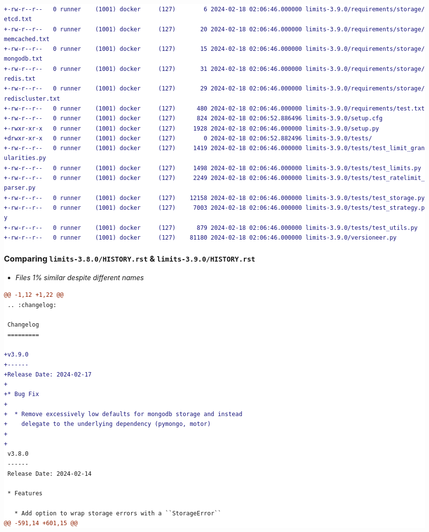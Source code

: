 ```diff
+-rw-r--r--   0 runner    (1001) docker     (127)        6 2024-02-18 02:06:46.000000 limits-3.9.0/requirements/storage/etcd.txt
+-rw-r--r--   0 runner    (1001) docker     (127)       20 2024-02-18 02:06:46.000000 limits-3.9.0/requirements/storage/memcached.txt
+-rw-r--r--   0 runner    (1001) docker     (127)       15 2024-02-18 02:06:46.000000 limits-3.9.0/requirements/storage/mongodb.txt
+-rw-r--r--   0 runner    (1001) docker     (127)       31 2024-02-18 02:06:46.000000 limits-3.9.0/requirements/storage/redis.txt
+-rw-r--r--   0 runner    (1001) docker     (127)       29 2024-02-18 02:06:46.000000 limits-3.9.0/requirements/storage/rediscluster.txt
+-rw-r--r--   0 runner    (1001) docker     (127)      480 2024-02-18 02:06:46.000000 limits-3.9.0/requirements/test.txt
+-rw-r--r--   0 runner    (1001) docker     (127)      824 2024-02-18 02:06:52.886496 limits-3.9.0/setup.cfg
+-rwxr-xr-x   0 runner    (1001) docker     (127)     1928 2024-02-18 02:06:46.000000 limits-3.9.0/setup.py
+drwxr-xr-x   0 runner    (1001) docker     (127)        0 2024-02-18 02:06:52.882496 limits-3.9.0/tests/
+-rw-r--r--   0 runner    (1001) docker     (127)     1419 2024-02-18 02:06:46.000000 limits-3.9.0/tests/test_limit_granularities.py
+-rw-r--r--   0 runner    (1001) docker     (127)     1498 2024-02-18 02:06:46.000000 limits-3.9.0/tests/test_limits.py
+-rw-r--r--   0 runner    (1001) docker     (127)     2249 2024-02-18 02:06:46.000000 limits-3.9.0/tests/test_ratelimit_parser.py
+-rw-r--r--   0 runner    (1001) docker     (127)    12158 2024-02-18 02:06:46.000000 limits-3.9.0/tests/test_storage.py
+-rw-r--r--   0 runner    (1001) docker     (127)     7003 2024-02-18 02:06:46.000000 limits-3.9.0/tests/test_strategy.py
+-rw-r--r--   0 runner    (1001) docker     (127)      879 2024-02-18 02:06:46.000000 limits-3.9.0/tests/test_utils.py
+-rw-r--r--   0 runner    (1001) docker     (127)    81180 2024-02-18 02:06:46.000000 limits-3.9.0/versioneer.py
```

### Comparing `limits-3.8.0/HISTORY.rst` & `limits-3.9.0/HISTORY.rst`

 * *Files 1% similar despite different names*

```diff
@@ -1,12 +1,22 @@
 .. :changelog:
 
 Changelog
 =========
 
+v3.9.0
+------
+Release Date: 2024-02-17
+
+* Bug Fix
+
+  * Remove excessively low defaults for mongodb storage and instead
+    delegate to the underlying dependency (pymongo, motor)
+
+
 v3.8.0
 ------
 Release Date: 2024-02-14
 
 * Features
 
   * Add option to wrap storage errors with a ``StorageError``
@@ -591,14 +601,15 @@
```